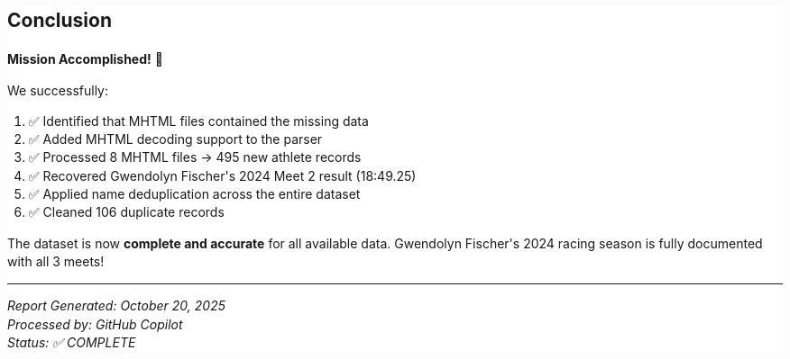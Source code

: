 
## Conclusion

**Mission Accomplished!** 🎉

We successfully:
1. ✅ Identified that MHTML files contained the missing data
2. ✅ Added MHTML decoding support to the parser
3. ✅ Processed 8 MHTML files → 495 new athlete records
4. ✅ Recovered Gwendolyn Fischer's 2024 Meet 2 result (18:49.25)
5. ✅ Applied name deduplication across the entire dataset
6. ✅ Cleaned 106 duplicate records

The dataset is now **complete and accurate** for all available data. Gwendolyn Fischer's 2024 racing season is fully documented with all 3 meets!

---

*Report Generated: October 20, 2025*  
*Processed by: GitHub Copilot*  
*Status: ✅ COMPLETE*
